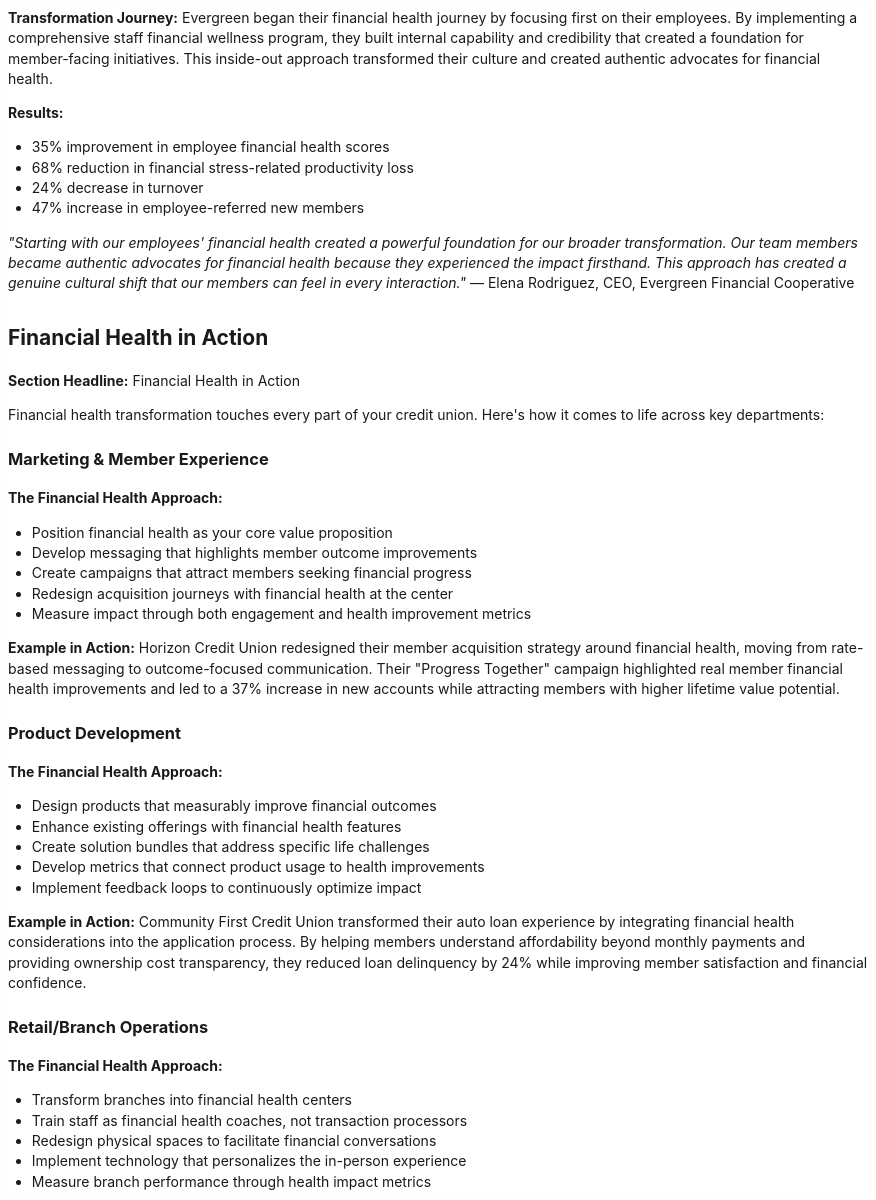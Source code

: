 **Transformation Journey:** Evergreen began their financial health journey by focusing first on their employees. By implementing a comprehensive staff financial wellness program, they built internal capability and credibility that created a foundation for member-facing initiatives. This inside-out approach transformed their culture and created authentic advocates for financial health.

**Results:**
- 35% improvement in employee financial health scores
- 68% reduction in financial stress-related productivity loss
- 24% decrease in turnover
- 47% increase in employee-referred new members

*"Starting with our employees' financial health created a powerful foundation for our broader transformation. Our team members became authentic advocates for financial health because they experienced the impact firsthand. This approach has created a genuine cultural shift that our members can feel in every interaction."*
— Elena Rodriguez, CEO, Evergreen Financial Cooperative

## Financial Health in Action
**Section Headline:** Financial Health in Action

Financial health transformation touches every part of your credit union. Here's how it comes to life across key departments:

### Marketing & Member Experience
**The Financial Health Approach:**
- Position financial health as your core value proposition
- Develop messaging that highlights member outcome improvements
- Create campaigns that attract members seeking financial progress
- Redesign acquisition journeys with financial health at the center
- Measure impact through both engagement and health improvement metrics

**Example in Action:** Horizon Credit Union redesigned their member acquisition strategy around financial health, moving from rate-based messaging to outcome-focused communication. Their "Progress Together" campaign highlighted real member financial health improvements and led to a 37% increase in new accounts while attracting members with higher lifetime value potential.

### Product Development
**The Financial Health Approach:**
- Design products that measurably improve financial outcomes
- Enhance existing offerings with financial health features
- Create solution bundles that address specific life challenges
- Develop metrics that connect product usage to health improvements
- Implement feedback loops to continuously optimize impact

**Example in Action:** Community First Credit Union transformed their auto loan experience by integrating financial health considerations into the application process. By helping members understand affordability beyond monthly payments and providing ownership cost transparency, they reduced loan delinquency by 24% while improving member satisfaction and financial confidence.

### Retail/Branch Operations
**The Financial Health Approach:**
- Transform branches into financial health centers
- Train staff as financial health coaches, not transaction processors
- Redesign physical spaces to facilitate financial conversations
- Implement technology that personalizes the in-person experience
- Measure branch performance through health impact metrics
